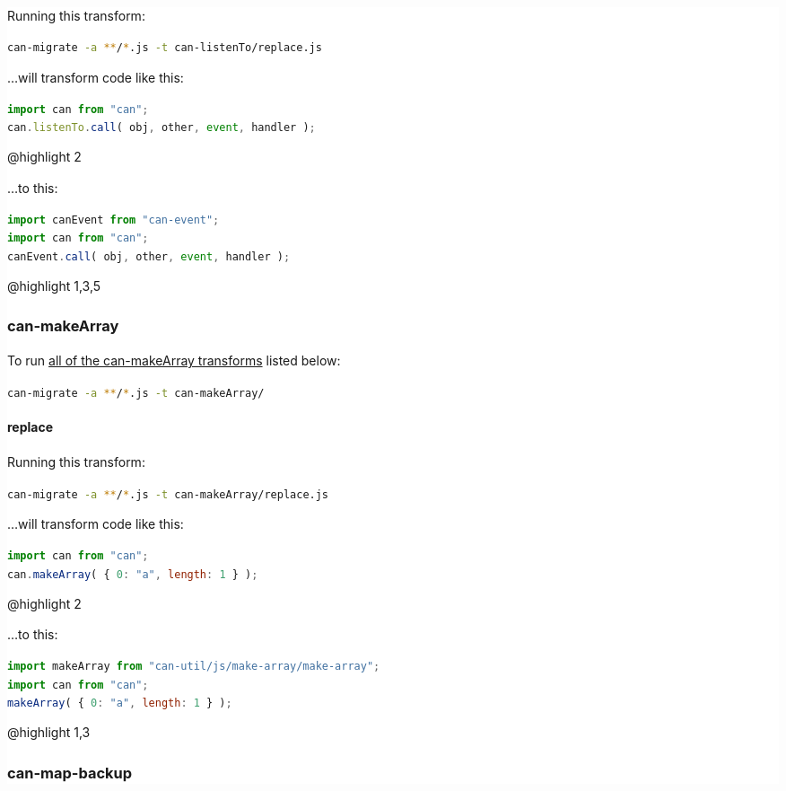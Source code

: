 Running this transform:

```bash
can-migrate -a **/*.js -t can-listenTo/replace.js
```

…will transform code like this:

```js
import can from "can";
can.listenTo.call( obj, other, event, handler );
```
@highlight 2

…to this:

```js
import canEvent from "can-event";
import can from "can";
canEvent.call( obj, other, event, handler );
```
@highlight 1,3,5


### can-makeArray

To run [all of the can-makeArray transforms](https://github.com/canjs/can-migrate/tree/master/src/transforms/can-makeArray) listed below:

```bash
can-migrate -a **/*.js -t can-makeArray/
```

#### replace

Running this transform:

```bash
can-migrate -a **/*.js -t can-makeArray/replace.js
```

…will transform code like this:

```js
import can from "can";
can.makeArray( { 0: "a", length: 1 } );
```
@highlight 2

…to this:

```js
import makeArray from "can-util/js/make-array/make-array";
import can from "can";
makeArray( { 0: "a", length: 1 } );
```
@highlight 1,3


### can-map-backup
